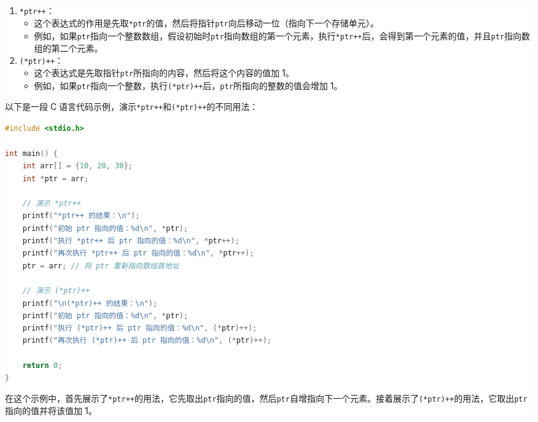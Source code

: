 1. `*ptr++`：
    - 这个表达式的作用是先取`*ptr`的值，然后将指针`ptr`向后移动一位（指向下一个存储单元）。
    - 例如，如果`ptr`指向一个整数数组，假设初始时`ptr`指向数组的第一个元素，执行`*ptr++`后，会得到第一个元素的值，并且`ptr`指向数组的第二个元素。
2. `(*ptr)++`：
    - 这个表达式是先取指针`ptr`所指向的内容，然后将这个内容的值加 1。
    - 例如，如果`ptr`指向一个整数，执行`(*ptr)++`后，`ptr`所指向的整数的值会增加 1。

以下是一段 C 语言代码示例，演示`*ptr++`和`(*ptr)++`的不同用法：

```c
#include <stdio.h>

int main() {
    int arr[] = {10, 20, 30};
    int *ptr = arr;

    // 演示 *ptr++
    printf("*ptr++ 的结果：\n");
    printf("初始 ptr 指向的值：%d\n", *ptr);
    printf("执行 *ptr++ 后 ptr 指向的值：%d\n", *ptr++);
    printf("再次执行 *ptr++ 后 ptr 指向的值：%d\n", *ptr++);
    ptr = arr; // 将 ptr 重新指向数组首地址

    // 演示 (*ptr)++
    printf("\n(*ptr)++ 的结果：\n");
    printf("初始 ptr 指向的值：%d\n", *ptr);
    printf("执行 (*ptr)++ 后 ptr 指向的值：%d\n", (*ptr)++);
    printf("再次执行 (*ptr)++ 后 ptr 指向的值：%d\n", (*ptr)++);

    return 0;
}
```



在这个示例中，首先展示了`*ptr++`的用法，它先取出`ptr`指向的值，然后`ptr`自增指向下一个元素。接着展示了`(*ptr)++`的用法，它取出`ptr`指向的值并将该值加 1。

